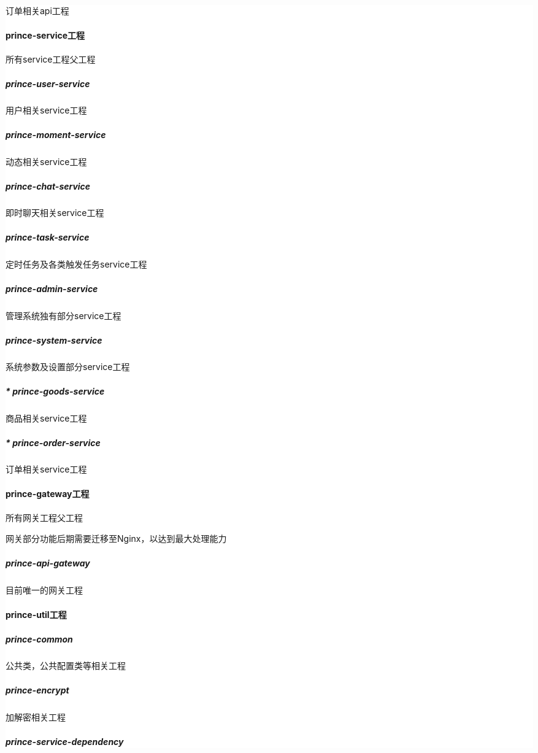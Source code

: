订单相关api工程

#### prince-service工程

所有service工程父工程

##### prince-user-service

用户相关service工程

##### prince-moment-service

动态相关service工程

##### prince-chat-service

即时聊天相关service工程

##### prince-task-service

定时任务及各类触发任务service工程

##### prince-admin-service

管理系统独有部分service工程

##### prince-system-service

系统参数及设置部分service工程

##### * prince-goods-service

商品相关service工程

##### * prince-order-service

订单相关service工程

#### prince-gateway工程

所有网关工程父工程

网关部分功能后期需要迁移至Nginx，以达到最大处理能力

##### prince-api-gateway

目前唯一的网关工程

#### prince-util工程

##### prince-common

公共类，公共配置类等相关工程

##### prince-encrypt

加解密相关工程

##### prince-service-dependency
